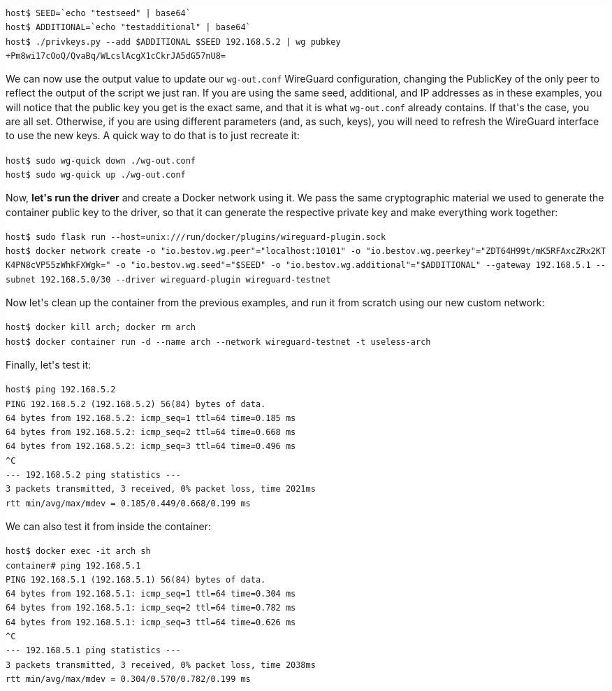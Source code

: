 ```
host$ SEED=`echo "testseed" | base64`
host$ ADDITIONAL=`echo "testadditional" | base64`
host$ ./privkeys.py --add $ADDITIONAL $SEED 192.168.5.2 | wg pubkey
+Pm8wi17cOoQ/QvaBq/WLcslAcgX1cCkrJA5dG57nU8=
```

We can now use the output value to update our `wg-out.conf` WireGuard configuration, changing the PublicKey of the only peer to reflect the output of the script we just ran. If you are using the same seed, additional, and IP addresses as in these examples, you will notice that the public key you get is the exact same, and that it is what `wg-out.conf` already contains. If that's the case, you are all set. Otherwise, if you are using different parameters (and, as such, keys), you will need to refresh the WireGuard interface to use the new keys. A quick way to do that is to just recreate it:

```
host$ sudo wg-quick down ./wg-out.conf
host$ sudo wg-quick up ./wg-out.conf
```

Now, **let's run the driver** and create a Docker network using it. We pass the same cryptographic material we used to generate the container public key to the driver, so that it can generate the respective private key and make everything work together:

```
host$ sudo flask run --host=unix:///run/docker/plugins/wireguard-plugin.sock
host$ docker network create -o "io.bestov.wg.peer"="localhost:10101" -o "io.bestov.wg.peerkey"="ZDT64H99t/mK5RFAxcZRx2KTK4PN8cVP55zWhkFXWgk=" -o "io.bestov.wg.seed"="$SEED" -o "io.bestov.wg.additional"="$ADDITIONAL" --gateway 192.168.5.1 --subnet 192.168.5.0/30 --driver wireguard-plugin wireguard-testnet
```

Now let's clean up the container from the previous examples, and run it from scratch using our new custom network:

```
host$ docker kill arch; docker rm arch
host$ docker container run -d --name arch --network wireguard-testnet -t useless-arch
```

Finally, let's test it:

```
host$ ping 192.168.5.2
PING 192.168.5.2 (192.168.5.2) 56(84) bytes of data.
64 bytes from 192.168.5.2: icmp_seq=1 ttl=64 time=0.185 ms
64 bytes from 192.168.5.2: icmp_seq=2 ttl=64 time=0.668 ms
64 bytes from 192.168.5.2: icmp_seq=3 ttl=64 time=0.496 ms
^C
--- 192.168.5.2 ping statistics ---
3 packets transmitted, 3 received, 0% packet loss, time 2021ms
rtt min/avg/max/mdev = 0.185/0.449/0.668/0.199 ms
```

We can also test it from inside the container:

```
host$ docker exec -it arch sh
container# ping 192.168.5.1
PING 192.168.5.1 (192.168.5.1) 56(84) bytes of data.
64 bytes from 192.168.5.1: icmp_seq=1 ttl=64 time=0.304 ms
64 bytes from 192.168.5.1: icmp_seq=2 ttl=64 time=0.782 ms
64 bytes from 192.168.5.1: icmp_seq=3 ttl=64 time=0.626 ms
^C
--- 192.168.5.1 ping statistics ---
3 packets transmitted, 3 received, 0% packet loss, time 2038ms
rtt min/avg/max/mdev = 0.304/0.570/0.782/0.199 ms
```
